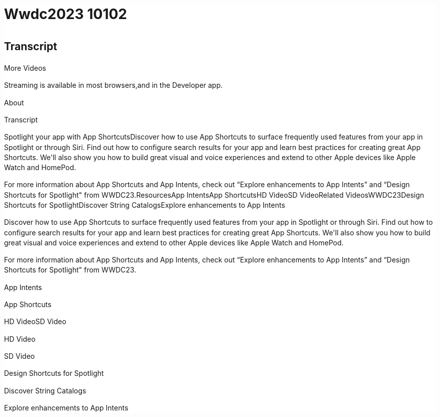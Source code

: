 # Wwdc2023 10102

## Transcript

More Videos

Streaming is available in most browsers,and in the Developer app.

About

Transcript

Spotlight your app with App ShortcutsDiscover how to use App Shortcuts to surface frequently used features from your app in Spotlight or through Siri. Find out how to configure search results for your app and learn best practices for creating great App Shortcuts. We'll also show you how to build great visual and voice experiences and extend to other Apple devices like Apple Watch and HomePod.

For more information about App Shortcuts and App Intents, check out “Explore enhancements to App Intents” and “Design Shortcuts for Spotlight" from WWDC23.ResourcesApp IntentsApp ShortcutsHD VideoSD VideoRelated VideosWWDC23Design Shortcuts for SpotlightDiscover String CatalogsExplore enhancements to App Intents

Discover how to use App Shortcuts to surface frequently used features from your app in Spotlight or through Siri. Find out how to configure search results for your app and learn best practices for creating great App Shortcuts. We'll also show you how to build great visual and voice experiences and extend to other Apple devices like Apple Watch and HomePod.

For more information about App Shortcuts and App Intents, check out “Explore enhancements to App Intents” and “Design Shortcuts for Spotlight" from WWDC23.

App Intents

App Shortcuts

HD VideoSD Video

HD Video

SD Video

Design Shortcuts for Spotlight

Discover String Catalogs

Explore enhancements to App Intents
